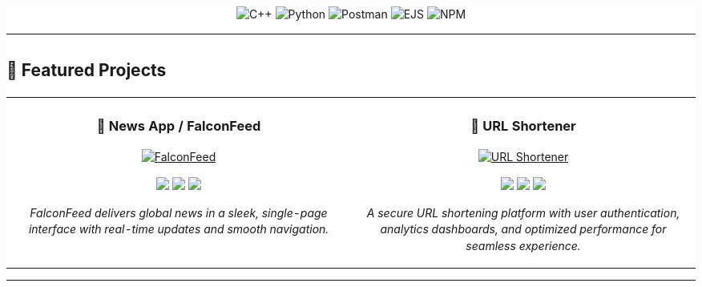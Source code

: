 <p align="center">
  <img src="https://img.shields.io/badge/C++-00599C?style=for-the-badge&logo=cplusplus&logoColor=white" height="50" alt="C++" />
  <img src="https://img.shields.io/badge/Python-3776AB?style=for-the-badge&logo=python&logoColor=white" height="50" alt="Python" />
  <img src="https://img.shields.io/badge/Postman-FF6C37?style=for-the-badge&logo=postman&logoColor=white" height="50" alt="Postman" />
  <img src="https://img.shields.io/badge/EJS-B4CA65?style=for-the-badge&logo=ejs&logoColor=black" height="50" alt="EJS" />
  <img src="https://img.shields.io/badge/NPM-000000?style=for-the-badge&logo=npm&logoColor=white" height="50" alt="NPM" />
</p>

---

## 🚀 Featured Projects

<table>
<tr>
<td width="50%" valign="top">
<div align="center">
<h3>📰 News App / FalconFeed</h3>
<a href="https://github.com/Khizar-hayath/FalconFeed">
<img src="https://github.com/Khizar-hayath/FalconFeed/blob/master/public/android-chrome-192x192.png" width="120" alt="FalconFeed"/>
</a>
<p align="center">
<img src="https://img.shields.io/badge/React-blue?style=flat-square"/>
<img src="https://img.shields.io/badge/Node.js-green?style=flat-square"/>
<img src="https://img.shields.io/badge/Express-black?style=flat-square"/>
</p>
<p align="center"><em>FalconFeed delivers global news in a sleek, single-page interface with real-time updates and smooth navigation.</em></p>
</div>
</td>
<td width="50%" valign="top">
<div align="center">
<h3>🔗 URL Shortener</h3>
<a href="https://github.com/Khizar-hayath/L3-url-shortener">
<img src="https://img.icons8.com/color/96/000000/link.png" width="120" alt="URL Shortener"/>
</a>
<p align="center">
<img src="https://img.shields.io/badge/Node.js-green?style=flat-square"/>
<img src="https://img.shields.io/badge/JavaScript-yellow?style=flat-square"/>
<img src="https://img.shields.io/badge/MongoDB-4DB33D?style=flat-square"/>
</p>
<p align="center"><em>A secure URL shortening platform with user authentication, analytics dashboards, and optimized performance for seamless experience.</em></p>
</div>
</td>
</tr>
</table>

---